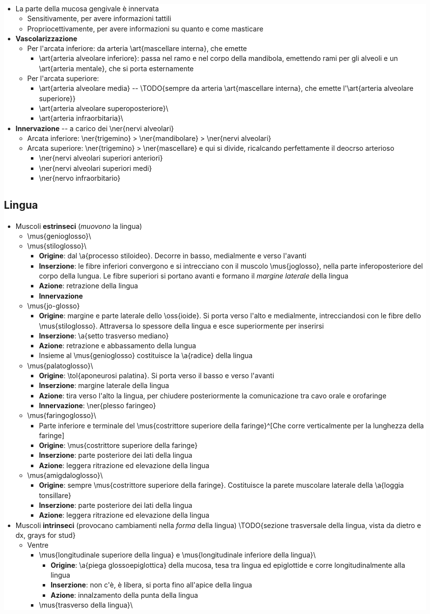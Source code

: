 - La parte della mucosa gengivale è innervata
    - Sensitivamente, per avere informazioni tattili
    - Propriocettivamente, per avere informazioni su quanto e come masticare
- __Vascolarizzazione__
    - Per l'arcata inferiore: da arteria \art{mascellare interna}, che emette
        - \art{arteria alveolare inferiore}: passa nel ramo e nel corpo della mandibola, emettendo rami per gli alveoli e un \art{arteria mentale}, che si porta esternamente
    - Per l'arcata superiore:
        - \art{arteria alveolare media} -- \TODO{sempre da arteria \art{mascellare interna}, che emette l'\art{arteria alveolare superiore}}
        - \art{arteria alveolare superoposteriore}\ 
        - \art{arteria infraorbitaria}\ 
- __Innervazione__ -- a carico dei \ner{nervi alveolari}
    - Arcata inferiore: \ner{trigemino} > \ner{mandibolare} > \ner{nervi alveolari}
    - Arcata superiore: \ner{trigemino} > \ner{mascellare} e qui si divide, ricalcando perfettamente il deocrso arterioso
        - \ner{nervi alveolari superiori anteriori}
        - \ner{nervi alveolari superiori medi}
        - \ner{nervo infraorbitario}

## Lingua
- Muscoli __estrinseci__ (_muovono_ la lingua)
    - \mus{genioglosso}\ 
    - \mus{stiloglosso}\ 
        - __Origine__: dal \a{processo stiloideo}. Decorre in basso, medialmente e verso l'avanti
        - __Inserzione__: le fibre inferiori convergono e si intrecciano con il muscolo \mus{joglosso}, nella parte inferoposteriore del corpo della lungua. Le fibre superiori si portano avanti e formano il _margine laterale_ della lingua
        - __Azione__: retrazione della lingua
        - __Innervazione__
    - \mus{jo-glosso} 
        - __Origine__: margine e parte laterale dello \oss{ioide}. Si porta verso l'alto e medialmente, intrecciandosi con le fibre dello \mus{stiloglosso}. Attraversa lo spessore della lingua e esce superiormente per inserirsi
        - __Inserzione__: \a{setto trasverso mediano}
        - __Azione__: retrazione e abbassamento della lungua
        - Insieme al \mus{genioglosso} costituisce la \a{radice} della lingua
    - \mus{palatoglosso}\ 
        - __Origine__: \tol{aponeurosi palatina}. Si porta verso il basso e verso l'avanti
        - __Inserzione__: margine laterale della lingua
        - __Azione__: tira verso l'alto la lingua, per chiudere posteriormente la comunicazione tra cavo orale e orofaringe
        - __Innervazione__: \ner{plesso faringeo}
    - \mus{faringoglosso}\ 
        - Parte inferiore e terminale del \mus{costrittore superiore della faringe}^[Che corre verticalmente per la lunghezza della faringe]
        - __Origine__: \mus{costrittore superiore della faringe}
        - __Inserzione__: parte posteriore dei lati della lingua
        - __Azione__: leggera ritrazione ed elevazione della lingua
    - \mus{amigdaloglosso}\ 
        - __Origine__: sempre \mus{costrittore superiore della faringe}. Costituisce la parete muscolare laterale della \a{loggia tonsillare}
        - __Inserzione__: parte posteriore dei lati della lingua
        - __Azione__: leggera ritrazione ed elevazione della lingua
- Muscoli __intrinseci__ (provocano cambiamenti nella _forma_ della lingua) \TODO{sezione trasversale della lingua, vista da dietro e dx, grays for stud}
    - Ventre
        - \mus{longitudinale superiore della lingua} e \mus{longitudinale inferiore della lingua}\ 
            - __Origine__: \a{piega glossoepiglottica} della mucosa, tesa tra lingua ed epiglottide e corre longitudinalmente alla lingua
            - __Inserzione__: non c'è, è libera, si porta fino all'apice della lingua
            - __Azione__: innalzamento della punta della lingua
        - \mus{trasverso della lingua}\ 

[^atrasv]: È un ramo dell'arteria \art{temporale superficiale}, che a sua volta si stacca dalla \art{carotide esterna}. Questa sale, entra nel parenchima della \a{parotide} e a livello di \a{condilo mandibolare} stacca la temporale superficiale -- la quale va verso l'alto e, come primo ramo, stacca la \art{trasversale della faccia}. Altri rami che stacca successivamente sono quello \art{temporale superficiale}: dopodiché l'arteria si conclude con i rami terminali \art{frontale} e \art{parietale}